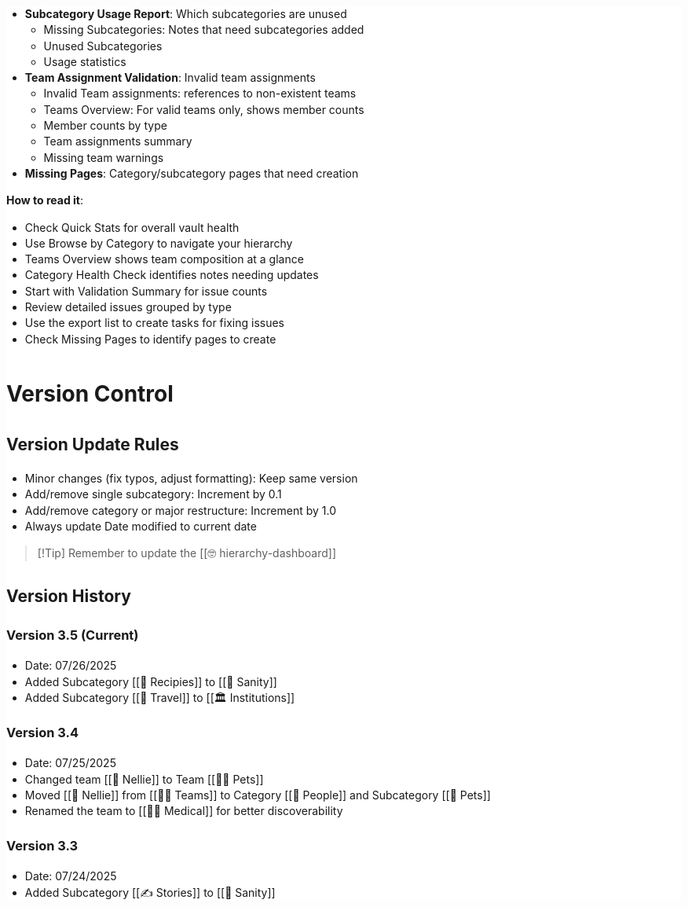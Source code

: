 - **Subcategory Usage Report**: Which subcategories are unused
	- Missing Subcategories: Notes that need subcategories added
	- Unused Subcategories
	- Usage statistics
- **Team Assignment Validation**: Invalid team assignments
	- Invalid Team assignments: references to non-existent teams
	- Teams Overview: For valid teams only, shows member counts
	- Member counts by type
	- Team assignments summary
	- Missing team warnings
- **Missing Pages**: Category/subcategory pages that need creation

**How to read it**:
- Check Quick Stats for overall vault health
- Use Browse by Category to navigate your hierarchy
- Teams Overview shows team composition at a glance
- Category Health Check identifies notes needing updates
- Start with Validation Summary for issue counts
- Review detailed issues grouped by type
- Use the export list to create tasks for fixing issues
- Check Missing Pages to identify pages to create

# Version Control

## Version Update Rules

- Minor changes (fix typos, adjust formatting): Keep same version
- Add/remove single subcategory: Increment by 0.1
- Add/remove category or major restructure: Increment by 1.0
- Always update Date modified to current date

> [!Tip] Remember to update the [[🤓 hierarchy-dashboard]]

## Version History

### Version 3.5 (Current)
- Date: 07/26/2025
- Added Subcategory [[🍱 Recipies]] to [[🚵 Sanity]]
- Added Subcategory [[🛄 Travel]] to [[🏛️ Institutions]]

### Version 3.4
- Date: 07/25/2025
- Changed team [[🐶 Nellie]] to Team [[🚴‍♀️ Pets]]
- Moved [[🐶 Nellie]] from [[🚴‍♀️ Teams]] to Category [[👥 People]] and Subcategory [[🐶 Pets]]
- Renamed the team to [[🚴‍♀️ Medical]] for better discoverability

### Version 3.3
- Date: 07/24/2025
- Added Subcategory [[✍️ Stories]] to [[🚵 Sanity]]
